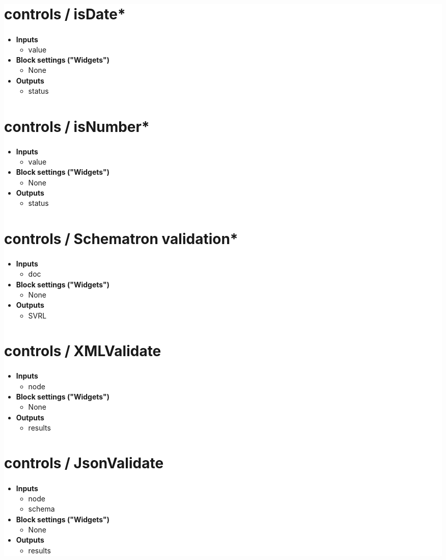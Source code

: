 
# controls / isDate* 

* **Inputs**
  * value  
* **Block settings ("Widgets")**
  * None
* **Outputs**
  * status  


# controls / isNumber* 

* **Inputs**
  * value  
* **Block settings ("Widgets")**
  * None
* **Outputs**
  * status  


# controls / Schematron validation* 

* **Inputs**
  * doc  
* **Block settings ("Widgets")**
  * None
* **Outputs**
  * SVRL  


# controls / XMLValidate 

* **Inputs**
  * node  
* **Block settings ("Widgets")**
  * None
* **Outputs**
  * results  


# controls / JsonValidate 

* **Inputs**
  * node  
  * schema  
* **Block settings ("Widgets")**
  * None
* **Outputs**
  * results  

